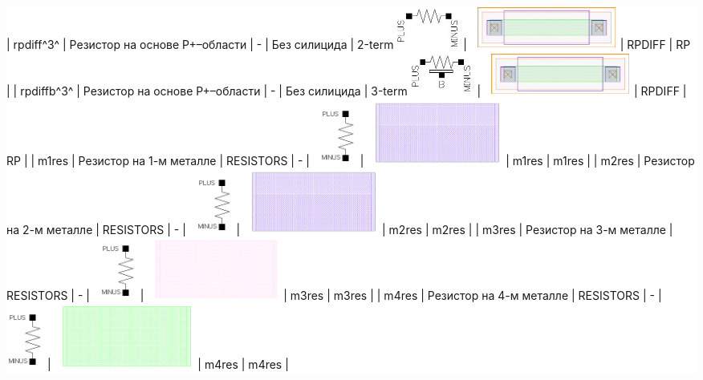 |  rpdiff^3^   |         Резистор на основе P+–области         |              -              |        Без силицида         |    2-term ![Изображение](/content/images/ug/rpdiff_symbol.png)     | &nbsp;  ![Изображение](/content/images/ug/rpdiff.png)  |        RPDIFF        |   RP    |
|  rpdiffb^3^  |         Резистор на основе P+–области         |              -              |        Без силицида         |    3-term ![Изображение](/content/images/ug/rpdiffb_symbol.png)    | &nbsp;  ![Изображение](/content/images/ug/rpdiffb.png) |        RPDIFF        |   RP    |
|    m1res     |            Резистор на 1-м металле            |          RESISTORS          |              -              |    &nbsp;  ![Изображение](/content/images/ug/m1res_symbol.png)     |  &nbsp;  ![Изображение](/content/images/ug/m1res.png)  |        m1res         |  m1res  |
|    m2res     |            Резистор на 2-м металле            |          RESISTORS          |              -              |    &nbsp;  ![Изображение](/content/images/ug/m2res_symbol.png)     |  &nbsp;  ![Изображение](/content/images/ug/m1res.png)  |        m2res         |  m2res  |
|    m3res     |            Резистор на 3-м металле            |          RESISTORS          |              -              |    &nbsp;  ![Изображение](/content/images/ug/m3res_symbol.png)     |  &nbsp;  ![Изображение](/content/images/ug/m3res.png)  |        m3res         |  m3res  |
|    m4res     |            Резистор на 4-м металле            |          RESISTORS          |              -              |    &nbsp;  ![Изображение](/content/images/ug/m4res_symbol.png)     |  &nbsp;  ![Изображение](/content/images/ug/m4res.png)  |        m4res         |  m4res  |